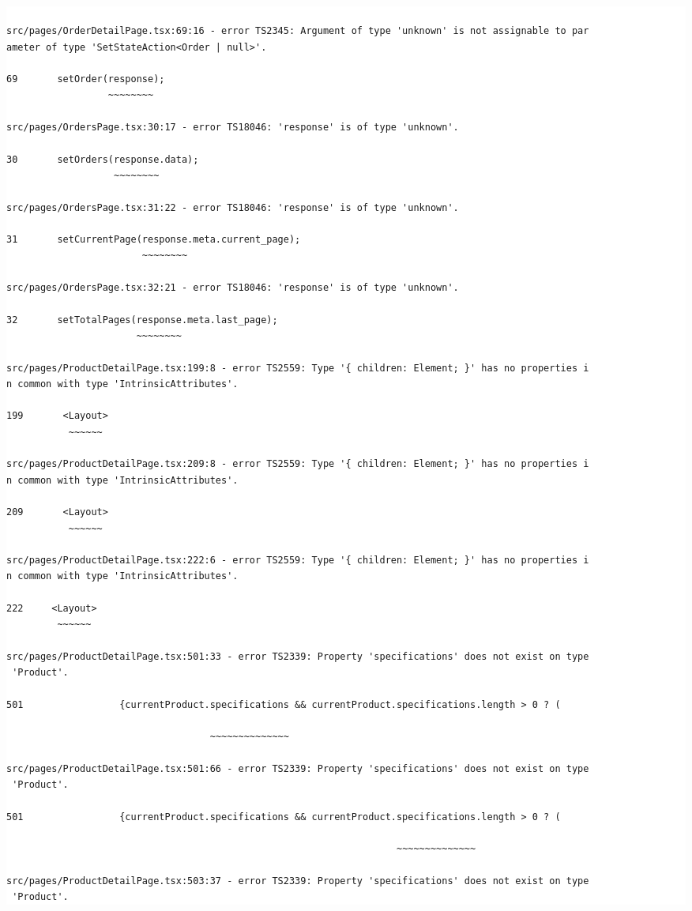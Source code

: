 ```

src/pages/OrderDetailPage.tsx:69:16 - error TS2345: Argument of type 'unknown' is not assignable to par
ameter of type 'SetStateAction<Order | null>'.

69       setOrder(response);
                  ~~~~~~~~

src/pages/OrdersPage.tsx:30:17 - error TS18046: 'response' is of type 'unknown'.

30       setOrders(response.data);
                   ~~~~~~~~

src/pages/OrdersPage.tsx:31:22 - error TS18046: 'response' is of type 'unknown'.

31       setCurrentPage(response.meta.current_page);
                        ~~~~~~~~

src/pages/OrdersPage.tsx:32:21 - error TS18046: 'response' is of type 'unknown'.

32       setTotalPages(response.meta.last_page);
                       ~~~~~~~~

src/pages/ProductDetailPage.tsx:199:8 - error TS2559: Type '{ children: Element; }' has no properties i
n common with type 'IntrinsicAttributes'.

199       <Layout>
           ~~~~~~

src/pages/ProductDetailPage.tsx:209:8 - error TS2559: Type '{ children: Element; }' has no properties i
n common with type 'IntrinsicAttributes'.

209       <Layout>
           ~~~~~~

src/pages/ProductDetailPage.tsx:222:6 - error TS2559: Type '{ children: Element; }' has no properties i
n common with type 'IntrinsicAttributes'.

222     <Layout>
         ~~~~~~

src/pages/ProductDetailPage.tsx:501:33 - error TS2339: Property 'specifications' does not exist on type
 'Product'.

501                 {currentProduct.specifications && currentProduct.specifications.length > 0 ? (

                                    ~~~~~~~~~~~~~~

src/pages/ProductDetailPage.tsx:501:66 - error TS2339: Property 'specifications' does not exist on type
 'Product'.

501                 {currentProduct.specifications && currentProduct.specifications.length > 0 ? (

                                                                     ~~~~~~~~~~~~~~

src/pages/ProductDetailPage.tsx:503:37 - error TS2339: Property 'specifications' does not exist on type
 'Product'.
```